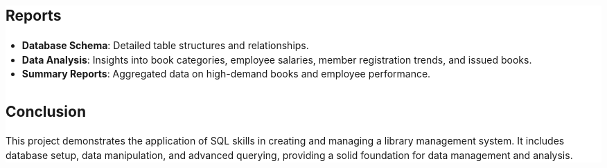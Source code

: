 


## Reports

- **Database Schema**: Detailed table structures and relationships.
- **Data Analysis**: Insights into book categories, employee salaries, member registration trends, and issued books.
- **Summary Reports**: Aggregated data on high-demand books and employee performance.

## Conclusion

This project demonstrates the application of SQL skills in creating and managing a library management system. It includes database setup, data manipulation, and advanced querying, providing a solid foundation for data management and analysis.


